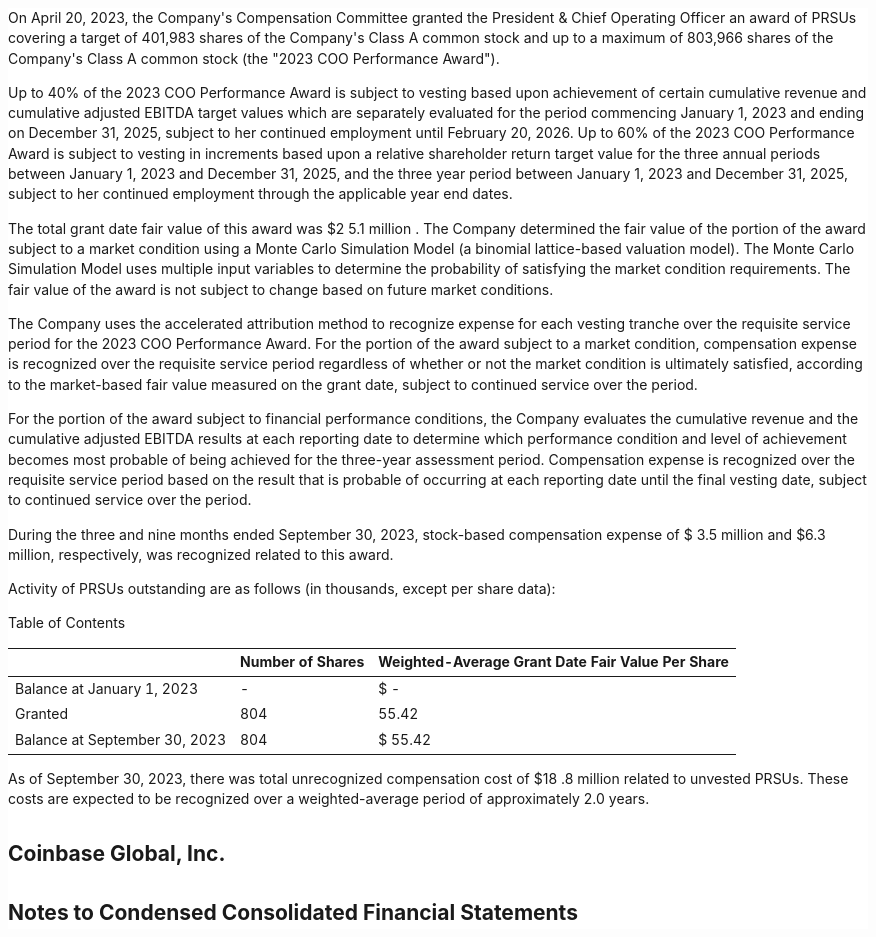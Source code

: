 On April 20, 2023, the Company's Compensation Committee granted the President & Chief Operating Officer an award of PRSUs covering a target of 401,983 shares of the Company's Class A common stock and up to a maximum of 803,966 shares of the Company's Class A common stock (the "2023 COO Performance Award").

Up to 40% of the 2023 COO Performance Award is subject to vesting based upon achievement of certain cumulative revenue and cumulative adjusted EBITDA target values which are separately evaluated for the period commencing January 1, 2023 and ending on December 31, 2025, subject to her continued employment until February 20, 2026. Up to 60% of the 2023 COO Performance Award is subject to vesting in increments based upon a relative shareholder return target value for the three annual periods between January 1, 2023 and December 31, 2025, and the three year period between January 1, 2023 and December 31, 2025, subject to her continued employment through the applicable year end dates.

The total grant date fair value of this award was $2 5.1 million . The Company determined the fair value of the portion of the award subject to a market condition using a Monte Carlo Simulation Model (a binomial lattice-based valuation model). The Monte Carlo Simulation Model uses multiple input variables to determine the probability of satisfying the market condition requirements. The fair value of the award is not subject to change based on future market conditions.

The Company uses the accelerated attribution method to recognize expense for each vesting tranche over the requisite service period for the 2023 COO Performance Award. For the portion of the award subject to a market condition, compensation expense is recognized over the requisite service period regardless of whether or not the market condition is ultimately satisfied, according to the market-based fair value measured on the grant date, subject to continued service over the period.

For the portion of the award subject to financial performance conditions, the Company evaluates the cumulative revenue and the cumulative adjusted EBITDA results at each reporting date to determine which performance condition and level of achievement becomes most probable of being achieved for the three-year assessment period. Compensation expense is recognized over the requisite service period based on the result that is probable of occurring at each reporting date until the final vesting date, subject to continued service over the period.

During the three and nine months ended September 30, 2023, stock-based compensation expense of $ 3.5 million and $6.3 million, respectively, was recognized related to this award.

Activity of PRSUs outstanding are as follows (in thousands, except per share data):

Table of Contents

| | Number of Shares | Weighted-Average Grant Date Fair Value Per Share |
| --- | --- | --- |
| Balance at January 1, 2023 | - | $ - |
| Granted | 804 | 55.42 |
| Balance at September 30, 2023 | 804 | $ 55.42 |

As of September 30, 2023, there was total unrecognized compensation cost of $18 .8 million related to unvested PRSUs. These costs are expected to be recognized over a weighted-average period of approximately 2.0 years.

Coinbase Global, Inc.
---------------------

Notes to Condensed Consolidated Financial Statements
----------------------------------------------------
